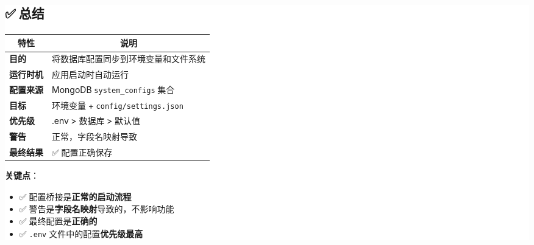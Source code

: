 
## ✅ 总结

| 特性 | 说明 |
|------|------|
| **目的** | 将数据库配置同步到环境变量和文件系统 |
| **运行时机** | 应用启动时自动运行 |
| **配置来源** | MongoDB `system_configs` 集合 |
| **目标** | 环境变量 + `config/settings.json` |
| **优先级** | .env > 数据库 > 默认值 |
| **警告** | 正常，字段名映射导致 |
| **最终结果** | ✅ 配置正确保存 |

**关键点**：
- ✅ 配置桥接是**正常的启动流程**
- ✅ 警告是**字段名映射**导致的，不影响功能
- ✅ 最终配置是**正确的**
- ✅ `.env` 文件中的配置**优先级最高**


